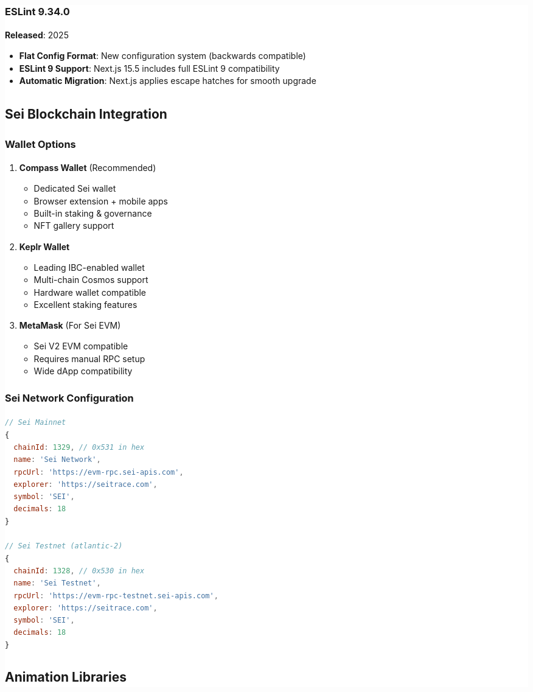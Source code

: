 ### ESLint 9.34.0
**Released**: 2025
- **Flat Config Format**: New configuration system (backwards compatible)
- **ESLint 9 Support**: Next.js 15.5 includes full ESLint 9 compatibility
- **Automatic Migration**: Next.js applies escape hatches for smooth upgrade

## Sei Blockchain Integration

### Wallet Options
1. **Compass Wallet** (Recommended)
   - Dedicated Sei wallet
   - Browser extension + mobile apps
   - Built-in staking & governance
   - NFT gallery support

2. **Keplr Wallet**
   - Leading IBC-enabled wallet
   - Multi-chain Cosmos support
   - Hardware wallet compatible
   - Excellent staking features

3. **MetaMask** (For Sei EVM)
   - Sei V2 EVM compatible
   - Requires manual RPC setup
   - Wide dApp compatibility

### Sei Network Configuration
```javascript
// Sei Mainnet
{
  chainId: 1329, // 0x531 in hex
  name: 'Sei Network',
  rpcUrl: 'https://evm-rpc.sei-apis.com',
  explorer: 'https://seitrace.com',
  symbol: 'SEI',
  decimals: 18
}

// Sei Testnet (atlantic-2)
{
  chainId: 1328, // 0x530 in hex
  name: 'Sei Testnet',
  rpcUrl: 'https://evm-rpc-testnet.sei-apis.com',
  explorer: 'https://seitrace.com',
  symbol: 'SEI',
  decimals: 18
}
```

## Animation Libraries

